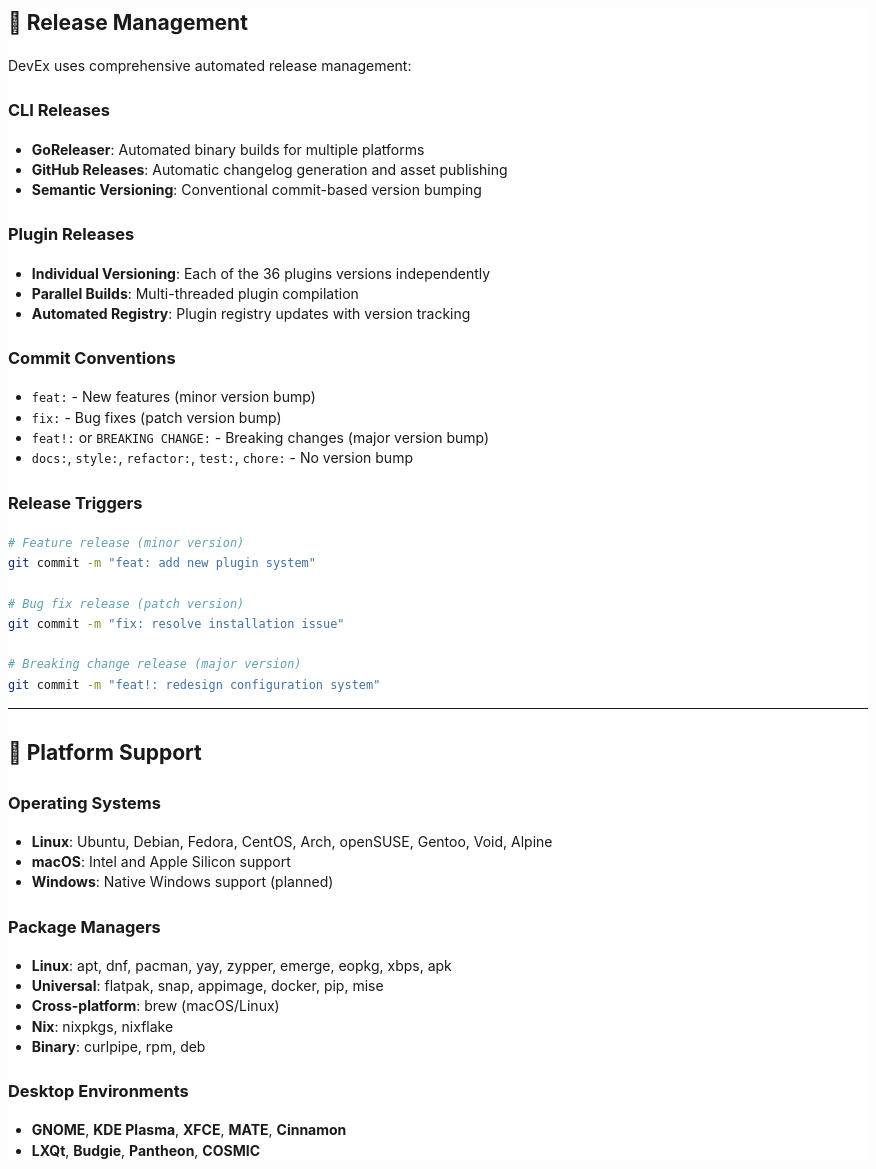 
## 🚀 Release Management

DevEx uses comprehensive automated release management:

### CLI Releases
- **GoReleaser**: Automated binary builds for multiple platforms
- **GitHub Releases**: Automatic changelog generation and asset publishing
- **Semantic Versioning**: Conventional commit-based version bumping

### Plugin Releases
- **Individual Versioning**: Each of the 36 plugins versions independently
- **Parallel Builds**: Multi-threaded plugin compilation
- **Automated Registry**: Plugin registry updates with version tracking

### Commit Conventions
- `feat:` - New features (minor version bump)
- `fix:` - Bug fixes (patch version bump)
- `feat!:` or `BREAKING CHANGE:` - Breaking changes (major version bump)
- `docs:`, `style:`, `refactor:`, `test:`, `chore:` - No version bump

### Release Triggers
```bash
# Feature release (minor version)
git commit -m "feat: add new plugin system"

# Bug fix release (patch version)
git commit -m "fix: resolve installation issue"

# Breaking change release (major version)
git commit -m "feat!: redesign configuration system"
```

---

## 🌟 Platform Support

### Operating Systems
- **Linux**: Ubuntu, Debian, Fedora, CentOS, Arch, openSUSE, Gentoo, Void, Alpine
- **macOS**: Intel and Apple Silicon support
- **Windows**: Native Windows support (planned)

### Package Managers
- **Linux**: apt, dnf, pacman, yay, zypper, emerge, eopkg, xbps, apk
- **Universal**: flatpak, snap, appimage, docker, pip, mise
- **Cross-platform**: brew (macOS/Linux)
- **Nix**: nixpkgs, nixflake
- **Binary**: curlpipe, rpm, deb

### Desktop Environments
- **GNOME**, **KDE Plasma**, **XFCE**, **MATE**, **Cinnamon**
- **LXQt**, **Budgie**, **Pantheon**, **COSMIC**

